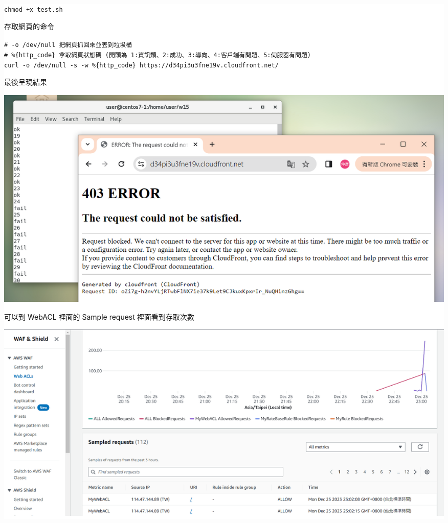 ```
chmod +x test.sh
```



存取網頁的命令

```
# -o /dev/null 把網頁抓回來並丟到垃圾桶
# %{http_code} 拿取網頁狀態碼 (開頭為 1:資訊類、2:成功、3:導向、4:客戶端有問題、5:伺服器有問題)
curl -o /dev/null -s -w %{http_code} https://d34pi3u3fne19v.cloudfront.net/
```

最後呈現結果

![](picture/W1513.png)

可以到 WebACL 裡面的 Sample request 裡面看到存取次數

![](picture/W1514.png)
